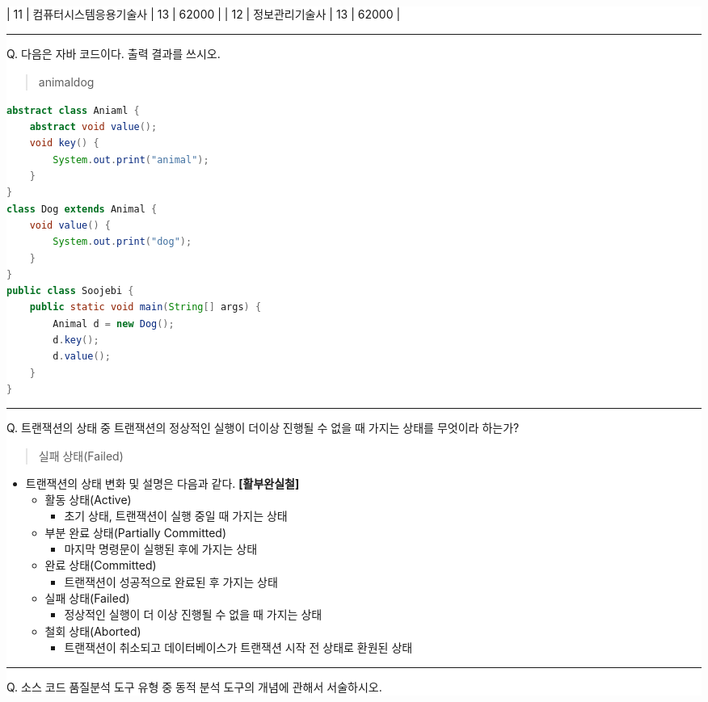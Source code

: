 | 11 | 컴퓨터시스템응용기술사 | 13 | 62000 |
| 12 | 정보관리기술사 | 13 | 62000 |

---

Q. 다음은 자바 코드이다. 출력 결과를 쓰시오.

> animaldog
> 

```java
abstract class Aniaml {
	abstract void value();
	void key() {
		System.out.print("animal");
	}
}
class Dog extends Animal {
	void value() {
		System.out.print("dog");
	}
}
public class Soojebi {
	public static void main(String[] args) {
		Animal d = new Dog();
		d.key();
		d.value();
	}	
}
```

---

Q. 트랜잭션의 상태 중 트랜잭션의 정상적인 실행이 더이상 진행될 수 없을 때 가지는 상태를 무엇이라 하는가?

> 실패 상태(Failed)
> 

- 트랜잭션의 상태 변화 및 설명은 다음과 같다. **[활부완실철]**
    - 활동 상태(Active)
        - 초기 상태, 트랜잭션이 실행 중일 때 가지는 상태
    - 부분 완료 상태(Partially Committed)
        - 마지막 명령문이 실행된 후에 가지는 상태
    - 완료 상태(Committed)
        - 트랜잭션이 성공적으로 완료된 후 가지는 상태
    - 실패 상태(Failed)
        - 정상적인 실행이 더 이상 진행될 수 없을 때 가지는 상태
    - 철회 상태(Aborted)
        - 트랜잭션이 취소되고 데이터베이스가 트랜잭션 시작 전 상태로 환원된 상태

---

Q. 소스 코드 품질분석 도구 유형 중 동적 분석 도구의 개념에 관해서 서술하시오. 
